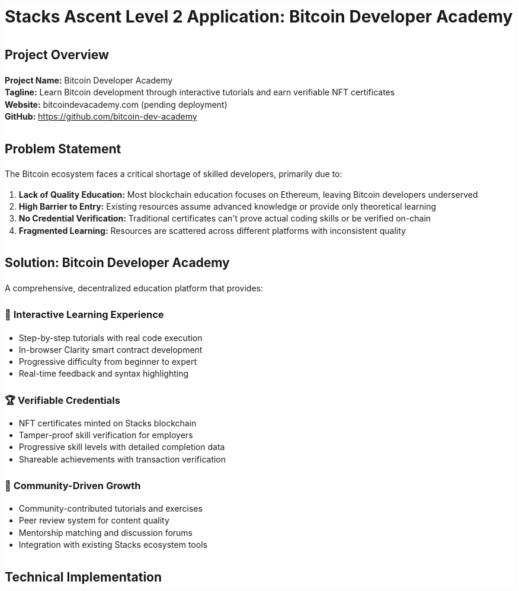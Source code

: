 # Stacks Ascent Level 2 Application: Bitcoin Developer Academy

## Project Overview

**Project Name:** Bitcoin Developer Academy  
**Tagline:** Learn Bitcoin development through interactive tutorials and earn verifiable NFT certificates  
**Website:** bitcoindevacademy.com (pending deployment)  
**GitHub:** https://github.com/bitcoin-dev-academy  

## Problem Statement

The Bitcoin ecosystem faces a critical shortage of skilled developers, primarily due to:

1. **Lack of Quality Education:** Most blockchain education focuses on Ethereum, leaving Bitcoin developers underserved
2. **High Barrier to Entry:** Existing resources assume advanced knowledge or provide only theoretical learning
3. **No Credential Verification:** Traditional certificates can't prove actual coding skills or be verified on-chain
4. **Fragmented Learning:** Resources are scattered across different platforms with inconsistent quality

## Solution: Bitcoin Developer Academy

A comprehensive, decentralized education platform that provides:

### 🎯 **Interactive Learning Experience**
- Step-by-step tutorials with real code execution
- In-browser Clarity smart contract development
- Progressive difficulty from beginner to expert
- Real-time feedback and syntax highlighting

### 🏆 **Verifiable Credentials**
- NFT certificates minted on Stacks blockchain
- Tamper-proof skill verification for employers
- Progressive skill levels with detailed completion data
- Shareable achievements with transaction verification

### 🌟 **Community-Driven Growth**
- Community-contributed tutorials and exercises
- Peer review system for content quality
- Mentorship matching and discussion forums
- Integration with existing Stacks ecosystem tools

## Technical Implementation
